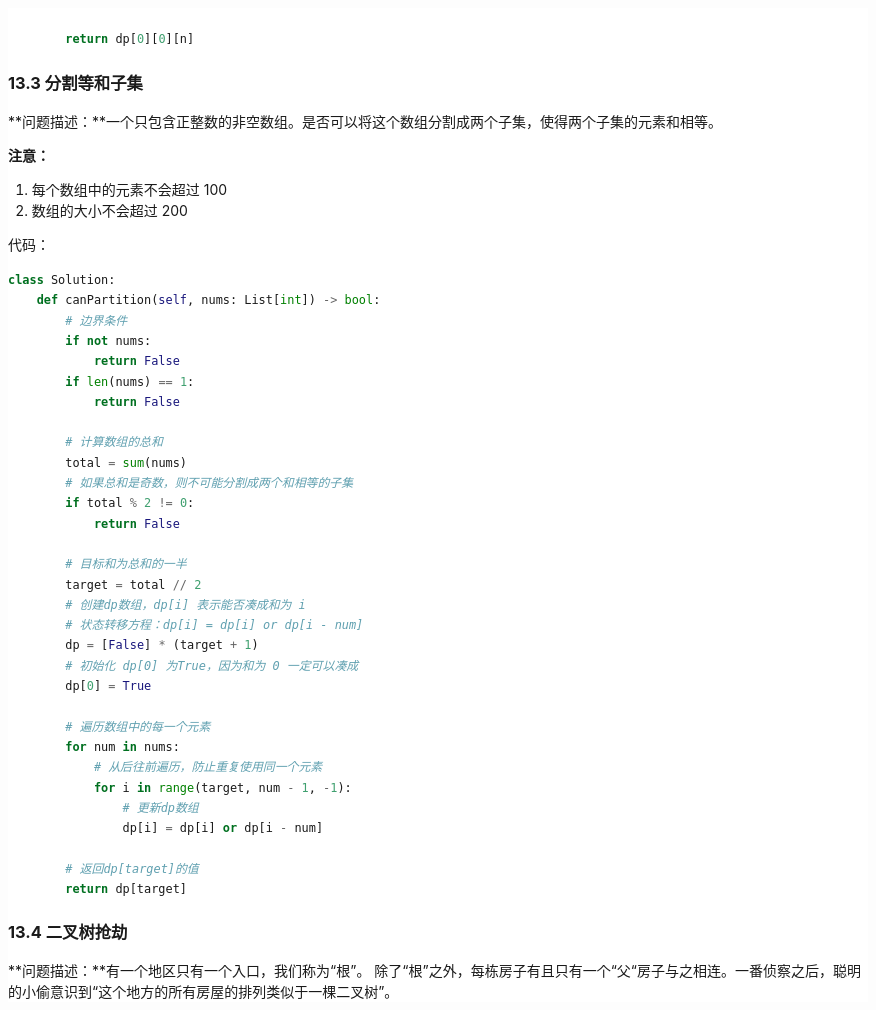 ```python
                        
        return dp[0][0][n]
```

### 13.3 分割等和子集

**问题描述：**一个只包含正整数的非空数组。是否可以将这个数组分割成两个子集，使得两个子集的元素和相等。

**注意：**

1. 每个数组中的元素不会超过 100
2. 数组的大小不会超过 200

代码：

```python
class Solution:
    def canPartition(self, nums: List[int]) -> bool:
        # 边界条件
        if not nums:
            return False
        if len(nums) == 1:
            return False
        
        # 计算数组的总和
        total = sum(nums)
        # 如果总和是奇数，则不可能分割成两个和相等的子集
        if total % 2 != 0:
            return False
        
        # 目标和为总和的一半
        target = total // 2
        # 创建dp数组，dp[i] 表示能否凑成和为 i
        # 状态转移方程：dp[i] = dp[i] or dp[i - num]
        dp = [False] * (target + 1)
        # 初始化 dp[0] 为True，因为和为 0 一定可以凑成
        dp[0] = True

        # 遍历数组中的每一个元素
        for num in nums:
            # 从后往前遍历，防止重复使用同一个元素
            for i in range(target, num - 1, -1):
                # 更新dp数组
                dp[i] = dp[i] or dp[i - num]

        # 返回dp[target]的值
        return dp[target]
```

### 13.4 二叉树抢劫

**问题描述：**有一个地区只有一个入口，我们称为“根”。 除了“根”之外，每栋房子有且只有一个“父“房子与之相连。一番侦察之后，聪明的小偷意识到“这个地方的所有房屋的排列类似于一棵二叉树”。
